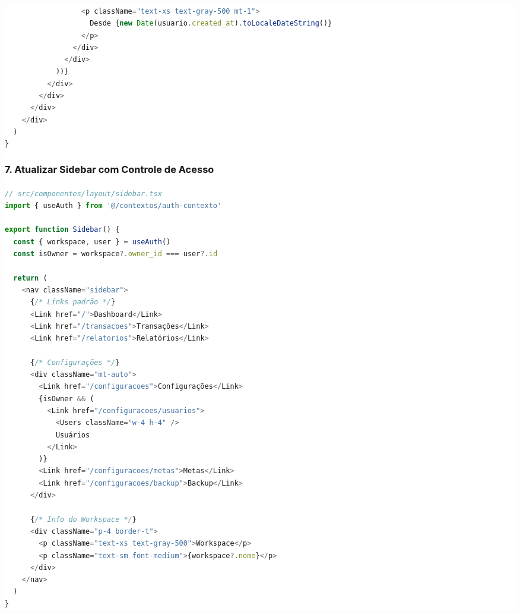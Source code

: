```typescript
                  <p className="text-xs text-gray-500 mt-1">
                    Desde {new Date(usuario.created_at).toLocaleDateString()}
                  </p>
                </div>
              </div>
            ))}
          </div>
        </div>
      </div>
    </div>
  )
}
```

### **7. Atualizar Sidebar com Controle de Acesso**

```typescript
// src/componentes/layout/sidebar.tsx
import { useAuth } from '@/contextos/auth-contexto'

export function Sidebar() {
  const { workspace, user } = useAuth()
  const isOwner = workspace?.owner_id === user?.id

  return (
    <nav className="sidebar">
      {/* Links padrão */}
      <Link href="/">Dashboard</Link>
      <Link href="/transacoes">Transações</Link>
      <Link href="/relatorios">Relatórios</Link>
      
      {/* Configurações */}
      <div className="mt-auto">
        <Link href="/configuracoes">Configurações</Link>
        {isOwner && (
          <Link href="/configuracoes/usuarios">
            <Users className="w-4 h-4" />
            Usuários
          </Link>
        )}
        <Link href="/configuracoes/metas">Metas</Link>
        <Link href="/configuracoes/backup">Backup</Link>
      </div>

      {/* Info do Workspace */}
      <div className="p-4 border-t">
        <p className="text-xs text-gray-500">Workspace</p>
        <p className="text-sm font-medium">{workspace?.nome}</p>
      </div>
    </nav>
  )
}
```
